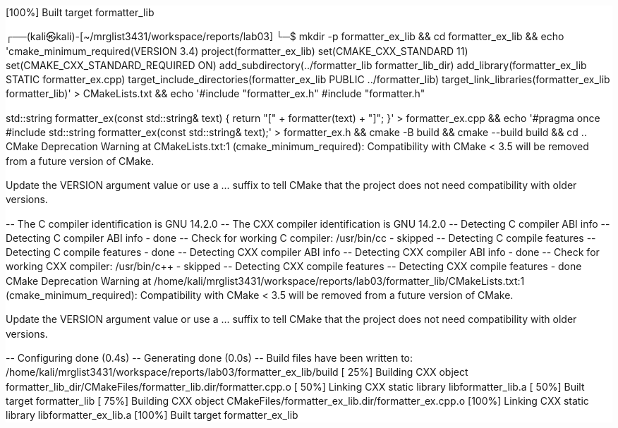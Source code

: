[100%] Built target formatter_lib
                                                                                                                   
┌──(kali㉿kali)-[~/mrglist3431/workspace/reports/lab03]
└─$ mkdir -p formatter_ex_lib && cd formatter_ex_lib && echo 'cmake_minimum_required(VERSION 3.4)
project(formatter_ex_lib)
set(CMAKE_CXX_STANDARD 11)
set(CMAKE_CXX_STANDARD_REQUIRED ON)
add_subdirectory(../formatter_lib formatter_lib_dir)
add_library(formatter_ex_lib STATIC formatter_ex.cpp)
target_include_directories(formatter_ex_lib PUBLIC ../formatter_lib)
target_link_libraries(formatter_ex_lib formatter_lib)' > CMakeLists.txt && echo '#include "formatter_ex.h"
#include "formatter.h"

std::string formatter_ex(const std::string& text) {
    return "[" + formatter(text) + "]";
}' > formatter_ex.cpp && echo '#pragma once
#include <string>
std::string formatter_ex(const std::string& text);' > formatter_ex.h && cmake -B build && cmake --build build && cd ..
CMake Deprecation Warning at CMakeLists.txt:1 (cmake_minimum_required):
  Compatibility with CMake < 3.5 will be removed from a future version of
  CMake.

  Update the VERSION argument <min> value or use a ...<max> suffix to tell
  CMake that the project does not need compatibility with older versions.


-- The C compiler identification is GNU 14.2.0
-- The CXX compiler identification is GNU 14.2.0
-- Detecting C compiler ABI info
-- Detecting C compiler ABI info - done
-- Check for working C compiler: /usr/bin/cc - skipped
-- Detecting C compile features
-- Detecting C compile features - done
-- Detecting CXX compiler ABI info
-- Detecting CXX compiler ABI info - done
-- Check for working CXX compiler: /usr/bin/c++ - skipped
-- Detecting CXX compile features
-- Detecting CXX compile features - done
CMake Deprecation Warning at /home/kali/mrglist3431/workspace/reports/lab03/formatter_lib/CMakeLists.txt:1 (cmake_minimum_required):
  Compatibility with CMake < 3.5 will be removed from a future version of
  CMake.

  Update the VERSION argument <min> value or use a ...<max> suffix to tell
  CMake that the project does not need compatibility with older versions.


-- Configuring done (0.4s)
-- Generating done (0.0s)
-- Build files have been written to: /home/kali/mrglist3431/workspace/reports/lab03/formatter_ex_lib/build
[ 25%] Building CXX object formatter_lib_dir/CMakeFiles/formatter_lib.dir/formatter.cpp.o
[ 50%] Linking CXX static library libformatter_lib.a
[ 50%] Built target formatter_lib
[ 75%] Building CXX object CMakeFiles/formatter_ex_lib.dir/formatter_ex.cpp.o
[100%] Linking CXX static library libformatter_ex_lib.a
[100%] Built target formatter_ex_lib
                                                                                                                   